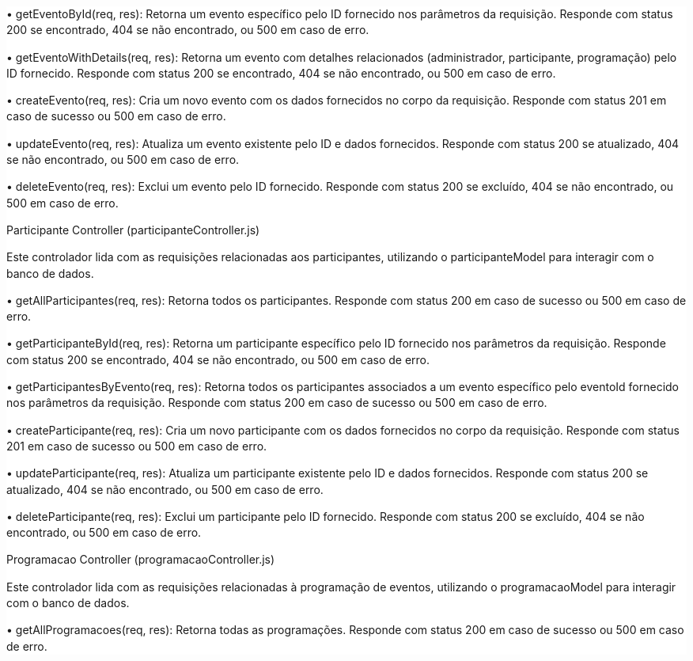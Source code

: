 •
getEventoById(req, res): Retorna um evento específico pelo ID fornecido nos parâmetros da requisição. Responde com status 200 se encontrado, 404 se não encontrado, ou 500 em caso de erro.

•
getEventoWithDetails(req, res): Retorna um evento com detalhes relacionados (administrador, participante, programação) pelo ID fornecido. Responde com status 200 se encontrado, 404 se não encontrado, ou 500 em caso de erro.

•
createEvento(req, res): Cria um novo evento com os dados fornecidos no corpo da requisição. Responde com status 201 em caso de sucesso ou 500 em caso de erro.

•
updateEvento(req, res): Atualiza um evento existente pelo ID e dados fornecidos. Responde com status 200 se atualizado, 404 se não encontrado, ou 500 em caso de erro.

•
deleteEvento(req, res): Exclui um evento pelo ID fornecido. Responde com status 200 se excluído, 404 se não encontrado, ou 500 em caso de erro.

Participante Controller (participanteController.js)

Este controlador lida com as requisições relacionadas aos participantes, utilizando o participanteModel para interagir com o banco de dados.

•
getAllParticipantes(req, res): Retorna todos os participantes. Responde com status 200 em caso de sucesso ou 500 em caso de erro.

•
getParticipanteById(req, res): Retorna um participante específico pelo ID fornecido nos parâmetros da requisição. Responde com status 200 se encontrado, 404 se não encontrado, ou 500 em caso de erro.

•
getParticipantesByEvento(req, res): Retorna todos os participantes associados a um evento específico pelo eventoId fornecido nos parâmetros da requisição. Responde com status 200 em caso de sucesso ou 500 em caso de erro.

•
createParticipante(req, res): Cria um novo participante com os dados fornecidos no corpo da requisição. Responde com status 201 em caso de sucesso ou 500 em caso de erro.

•
updateParticipante(req, res): Atualiza um participante existente pelo ID e dados fornecidos. Responde com status 200 se atualizado, 404 se não encontrado, ou 500 em caso de erro.

•
deleteParticipante(req, res): Exclui um participante pelo ID fornecido. Responde com status 200 se excluído, 404 se não encontrado, ou 500 em caso de erro.

Programacao Controller (programacaoController.js)

Este controlador lida com as requisições relacionadas à programação de eventos, utilizando o programacaoModel para interagir com o banco de dados.

•
getAllProgramacoes(req, res): Retorna todas as programações. Responde com status 200 em caso de sucesso ou 500 em caso de erro.
